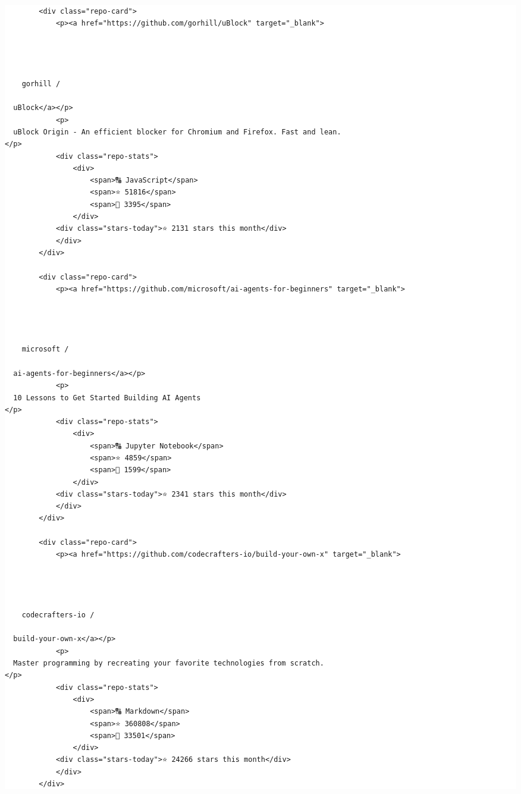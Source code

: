 			<div class="repo-card">
				<p><a href="https://github.com/gorhill/uBlock" target="_blank">
    


      
        gorhill /

      uBlock</a></p>
				<p>
      uBlock Origin - An efficient blocker for Chromium and Firefox. Fast and lean.
    </p>
				<div class="repo-stats">
					<div>
						<span>🔠 JavaScript</span>
						<span>⭐ 51816</span>
						<span>🔱 3395</span>
					</div>
				<div class="stars-today">⭐ 2131 stars this month</div>
				</div>
			</div>
	
			<div class="repo-card">
				<p><a href="https://github.com/microsoft/ai-agents-for-beginners" target="_blank">
    


      
        microsoft /

      ai-agents-for-beginners</a></p>
				<p>
      10 Lessons to Get Started Building AI Agents
    </p>
				<div class="repo-stats">
					<div>
						<span>🔠 Jupyter Notebook</span>
						<span>⭐ 4859</span>
						<span>🔱 1599</span>
					</div>
				<div class="stars-today">⭐ 2341 stars this month</div>
				</div>
			</div>
	
			<div class="repo-card">
				<p><a href="https://github.com/codecrafters-io/build-your-own-x" target="_blank">
    


      
        codecrafters-io /

      build-your-own-x</a></p>
				<p>
      Master programming by recreating your favorite technologies from scratch.
    </p>
				<div class="repo-stats">
					<div>
						<span>🔠 Markdown</span>
						<span>⭐ 360808</span>
						<span>🔱 33501</span>
					</div>
				<div class="stars-today">⭐ 24266 stars this month</div>
				</div>
			</div>
	
